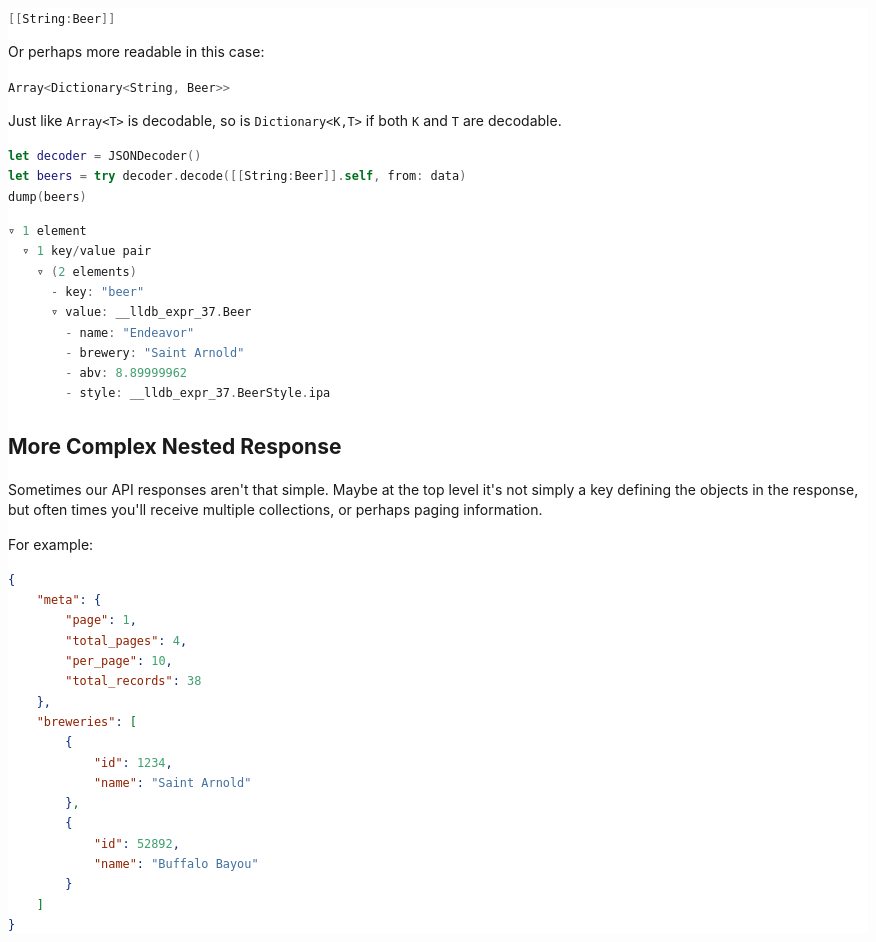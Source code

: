 ```swift
[[String:Beer]]
```

Or perhaps more readable in this case:

```swift
Array<Dictionary<String, Beer>>
```

Just like `Array<T>` is decodable, so is `Dictionary<K,T>` if both `K` and `T`
are decodable.

```swift
let decoder = JSONDecoder()
let beers = try decoder.decode([[String:Beer]].self, from: data)
dump(beers)
```

```swift
▿ 1 element
  ▿ 1 key/value pair
    ▿ (2 elements)
      - key: "beer"
      ▿ value: __lldb_expr_37.Beer
        - name: "Endeavor"
        - brewery: "Saint Arnold"
        - abv: 8.89999962
        - style: __lldb_expr_37.BeerStyle.ipa
```

## More Complex Nested Response

Sometimes our API responses aren't that simple. Maybe at the top level it's not
simply a key defining the objects in the response, but often times you'll receive
multiple collections, or perhaps paging information.

For example:

```json
{
    "meta": {
        "page": 1,
        "total_pages": 4,
        "per_page": 10,
        "total_records": 38
    },
    "breweries": [
        {
            "id": 1234,
            "name": "Saint Arnold"
        },
        {
            "id": 52892,
            "name": "Buffalo Bayou"
        }
    ]
}
```
